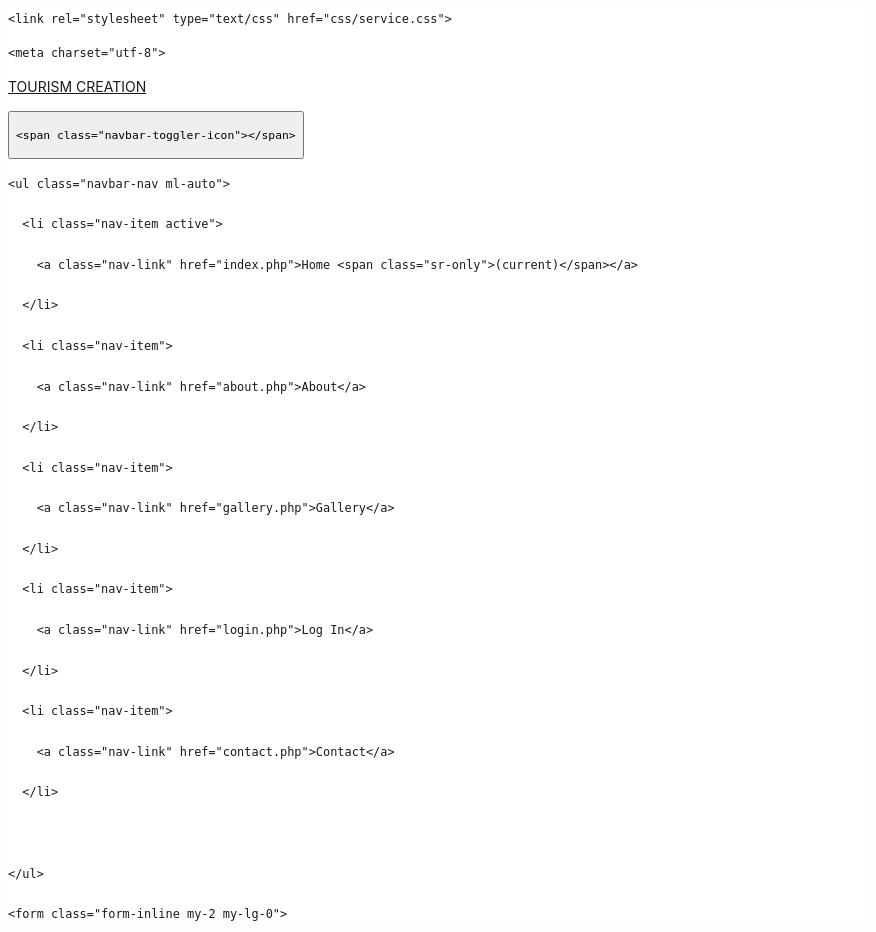 	<link rel="stylesheet" type="text/css" href="css/service.css">

  <link rel="stylesheet" type="text/css" href="https://stackpath.bootstrapcdn.com/font-awesome/4.7.0/css/font-awesome.min.css">

	<meta charset="utf-8">

  <meta name="viewport" content="width=device-width, initial-scale=1.0">

  </head>

<body>

<nav class="navbar navbar-expand-lg navbar-dark bg-dark">

  <a class="navbar-brand" href="#">TOURISM CREATION</a>

  <button class="navbar-toggler" type="button" data-toggle="collapse" data-target="#navbarSupportedContent" aria-controls="navbarSupportedContent" aria-expanded="false" aria-label="Toggle navigation">

    <span class="navbar-toggler-icon"></span>

  </button>



  <div class="collapse navbar-collapse" id="navbarSupportedContent">

    <ul class="navbar-nav ml-auto">

      <li class="nav-item active">

        <a class="nav-link" href="index.php">Home <span class="sr-only">(current)</span></a>

      </li>

      <li class="nav-item">

        <a class="nav-link" href="about.php">About</a>

      </li>

      <li class="nav-item">

        <a class="nav-link" href="gallery.php">Gallery</a>

      </li>

      <li class="nav-item">

        <a class="nav-link" href="login.php">Log In</a>

      </li>

      <li class="nav-item">

        <a class="nav-link" href="contact.php">Contact</a>

      </li>

    

    </ul>

    <form class="form-inline my-2 my-lg-0">
